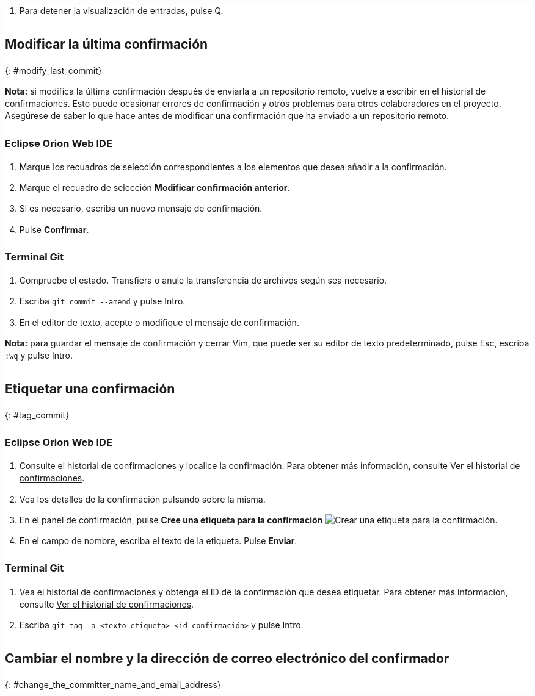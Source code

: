 1. Para detener la visualización de entradas, pulse Q.

## Modificar la última confirmación
{: #modify_last_commit}

  **Nota:** si modifica la última confirmación después de enviarla a un repositorio remoto, vuelve a escribir en el historial de confirmaciones. Esto puede ocasionar errores de confirmación y otros problemas para otros colaboradores en el proyecto. Asegúrese de saber lo que hace antes de modificar una confirmación que ha enviado a un repositorio remoto. 

### Eclipse Orion Web IDE
1. Marque los recuadros de selección correspondientes a los elementos que desea añadir a la confirmación.

1. Marque el recuadro de selección **Modificar confirmación anterior**. 

2. Si es necesario, escriba un nuevo mensaje de confirmación.

3. Pulse **Confirmar**.

### Terminal Git
1. Compruebe el estado.
Transfiera o anule la transferencia de archivos según sea necesario.

2. Escriba `git commit --amend` y pulse Intro. 

3. En el editor de texto, acepte o modifique el mensaje de confirmación.


  **Nota:** para guardar el mensaje de confirmación y cerrar Vim, que puede ser su editor de texto predeterminado, pulse Esc, escriba `:wq` y pulse Intro. 

## Etiquetar una confirmación
{: #tag_commit}

### Eclipse Orion Web IDE
1. Consulte el historial de confirmaciones y localice la confirmación. Para obtener más información, consulte [Ver el historial de confirmaciones](#view_commit_history).

2. Vea los detalles de la confirmación pulsando sobre la misma.

2. En el panel de confirmación, pulse **Cree una etiqueta para la confirmación** <img class="inline" src="./images/tag.png" alt="Crear una etiqueta para la confirmación">.

3. En el campo de nombre, escriba el texto de la etiqueta. Pulse **Enviar**.

### Terminal Git
1. Vea el historial de confirmaciones y obtenga el ID de la confirmación que desea etiquetar. Para obtener más información, consulte [Ver el historial de confirmaciones](#view_commit_history).

2. Escriba `git tag -a <texto_etiqueta> <id_confirmación>` y pulse Intro. 

## Cambiar el nombre y la dirección de correo electrónico del confirmador
{: #change_the_committer_name_and_email_address}
